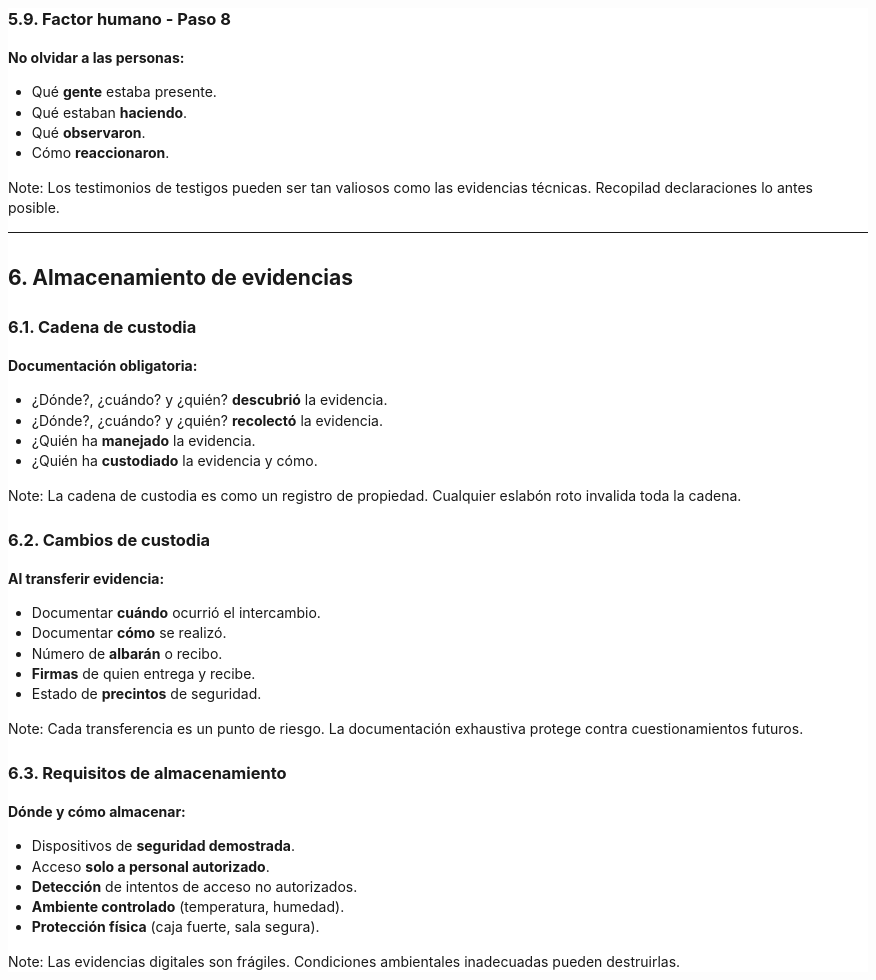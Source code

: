
### 5.9. Factor humano - Paso 8

**No olvidar a las personas:**

* Qué **gente** estaba presente.
* Qué estaban **haciendo**.
* Qué **observaron**.
* Cómo **reaccionaron**.

Note: Los testimonios de testigos pueden ser tan valiosos como las evidencias técnicas. Recopilad declaraciones lo antes posible.

---

## 6. Almacenamiento de evidencias


### 6.1. Cadena de custodia

**Documentación obligatoria:**

* ¿Dónde?, ¿cuándo? y ¿quién? **descubrió** la evidencia.
* ¿Dónde?, ¿cuándo? y ¿quién? **recolectó** la evidencia.
* ¿Quién ha **manejado** la evidencia.
* ¿Quién ha **custodiado** la evidencia y cómo.

Note: La cadena de custodia es como un registro de propiedad. Cualquier eslabón roto invalida toda la cadena.


### 6.2. Cambios de custodia

**Al transferir evidencia:**

* Documentar **cuándo** ocurrió el intercambio.
* Documentar **cómo** se realizó.
* Número de **albarán** o recibo.
* **Firmas** de quien entrega y recibe.
* Estado de **precintos** de seguridad.

Note: Cada transferencia es un punto de riesgo. La documentación exhaustiva protege contra cuestionamientos futuros.


### 6.3. Requisitos de almacenamiento

**Dónde y cómo almacenar:**

* Dispositivos de **seguridad demostrada**.
* Acceso **solo a personal autorizado**.
* **Detección** de intentos de acceso no autorizados.
* **Ambiente controlado** (temperatura, humedad).
* **Protección física** (caja fuerte, sala segura).

Note: Las evidencias digitales son frágiles. Condiciones ambientales inadecuadas pueden destruirlas.
